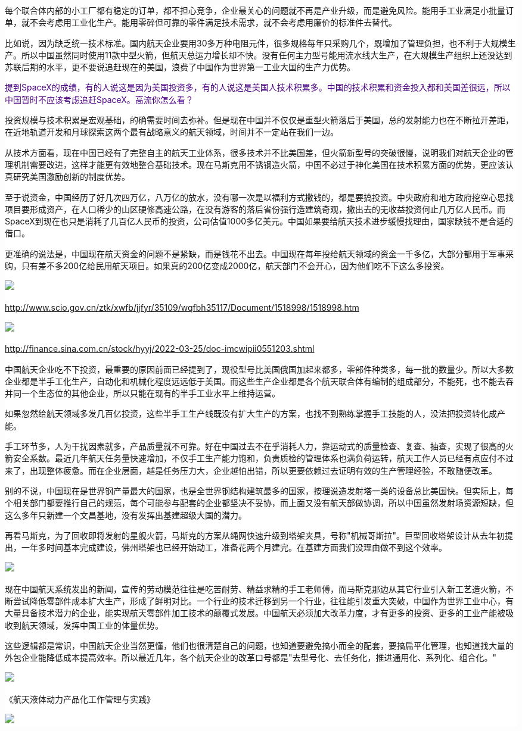 每个联合体内部的小工厂都有稳定的订单，都不担心竞争，企业最关心的问题就不再是产业升级，而是避免风险。能用手工业满足小批量订单，就不会考虑用工业化生产。能用零碎但可靠的零件满足技术需求，就不会考虑用廉价的标准件去替代。

比如说，因为缺乏统一技术标准。国内航天企业要用30多万种电阻元件，很多规格每年只采购几个，既增加了管理负担，也不利于大规模生产。所以中国虽然同时使用11款中型火箭，但航天总运力增长却不快。没有任何主力型号能用流水线大生产，在大规模生产组织上还没达到苏联后期的水平，更不要说追赶现在的美国，浪费了中国作为世界第一工业大国的生产力优势。

<font color="indigo">提到SpaceX的成绩，有的人说这是因为美国投资多，有的人说这是美国人技术积累多。中国的技术积累和资金投入都和美国差很远，所以中国暂时不应该考虑追赶SpaceX。高流你怎么看？</font>

投资规模与技术积累是宏观基础，的确需要时间去弥补。但是现在中国并不仅仅是重型火箭落后于美国，总的发射能力也在不断拉开差距，在近地轨道开发和月球探索这两个最有战略意义的航天领域，时间并不一定站在我们一边。

从技术方面看，现在中国已经有了完整自主的航天工业体系，很多技术并不比美国差，但火箭新型号的突破很慢，说明我们对航天企业的管理机制需要改进，这样才能更有效地整合基础技术。现在马斯克用不锈钢造火箭，中国不必过于神化美国在技术积累方面的优势，更应该认真研究美国激励创新的制度优势。

至于说资金，中国经历了好几次四万亿，八万亿的放水，没有哪一次是以福利方式撒钱的，都是要搞投资。中央政府和地方政府挖空心思找项目要形成资产，在人口稀少的山区硬修高速公路，在没有游客的落后省份强行造建筑奇观，撒出去的无收益投资何止几万亿人民币。而SpaceX到现在也只是消耗了几百亿人民币的投资，公司估值1000多亿美元。中国如果要给航天技术进步缓慢找理由，国家缺钱不是合适的借口。

更准确的说法是，中国现在航天资金的问题不是紧缺，而是钱花不出去。中国现在每年投给航天领域的资金一千多亿，大部分都用于军事采购，只有差不多200亿给民用航天项目。如果真的200亿变成2000亿，航天部门不会开心，因为他们吃不下这么多投资。

![](https://img.bedtime.news/2023/01/31/63d8662fd2cf0.png)

<http://www.scio.gov.cn/ztk/xwfb/jjfyr/35109/wqfbh35117/Document/1518998/1518998.htm>

![](https://img.bedtime.news/2023/01/31/63d866323d6b1.png)

<http://finance.sina.com.cn/stock/hyyj/2022-03-25/doc-imcwipii0551203.shtml>

中国航天企业吃不下投资，最重要的原因前面已经提到了，现役型号比美国俄国加起来都多，零部件种类多，每一批的数量少。所以大多数企业都是半手工化生产，自动化和机械化程度远远低于美国。而这些生产企业都是各个航天联合体有编制的组成部分，不能死，也不能去吞并同一个生态位的其他企业，所以只能在现有的半手工业水平上维持运营。

如果忽然给航天领域多发几百亿投资，这些半手工生产线既没有扩大生产的方案，也找不到熟练掌握手工技能的人，没法把投资转化成产能。

手工环节多，人为干扰因素就多，产品质量就不可靠。好在中国过去不在乎消耗人力，靠运动式的质量检查、复查、抽查，实现了很高的火箭安全系数。最近几年航天任务量快速增加，不仅手工生产能力饱和，负责质检的管理体系也满负荷运转，航天工作人员已经有点应付不过来了，出现整体疲惫。而在企业层面，越是任务压力大，企业越怕出错，所以更要依赖过去证明有效的生产管理经验，不敢随便改革。

别的不说，中国现在是世界钢产量最大的国家，也是全世界钢结构建筑最多的国家，按理说造发射塔一类的设备总比美国快。但实际上，每个相关部门都要推行自己的规范，每个可能参与配套的企业都坚决不妥协，而上面又没有航天部做协调，所以中国虽然发射场资源短缺，但这么多年只新建一个文昌基地，没有发挥出基建超级大国的潜力。

再看马斯克，为了回收即将发射的星舰火箭，马斯克的方案从绳网快速升级到塔架夹具，号称"机械哥斯拉"。巨型回收塔架设计从去年初提出，一年多时间基本完成建设，佛州塔架也已经开始动工，准备花两个月建完。在基建方面我们没理由做不到这个效率。

![](https://img.bedtime.news/2023/01/31/63d866357da51.png)

现在中国航天系统发出的新闻，宣传的劳动模范往往是吃苦耐劳、精益求精的手工老师傅，而马斯克那边从其它行业引入新工艺造火箭，不断尝试降低零部件成本扩大生产，形成了鲜明对比。一个行业的技术迁移到另一个行业，往往能引发重大突破，中国作为世界工业中心，有大量具备技术潜力的企业，能实现航天零部件加工技术的颠覆式发展。中国航天必须加大改革力度，才有更多的投资、更多的工业产能被吸收到航天领域，发挥中国工业的体量优势。

这些逻辑都是常识，中国航天企业当然更懂，他们也很清楚自己的问题，也知道要避免搞小而全的配套，要搞扁平化管理，也知道找大量的外包企业能降低成本提高效率。所以最近几年，各个航天企业的改革口号都是"去型号化、去任务化，推进通用化、系列化、组合化。"

![](https://img.bedtime.news/2023/01/31/63d866386f6d9.png)

《航天液体动力产品化工作管理与实践》

![](https://img.bedtime.news/2023/01/31/63d8663a75b51.png)
